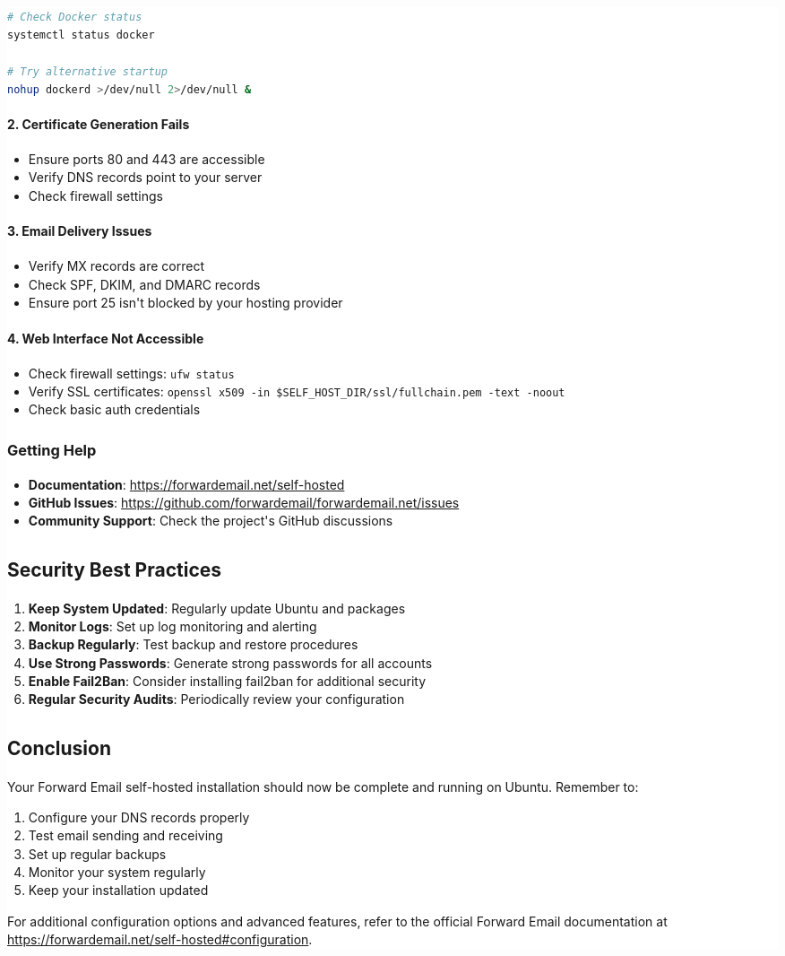 ```bash
# Check Docker status
systemctl status docker

# Try alternative startup
nohup dockerd >/dev/null 2>/dev/null &
```

#### 2. Certificate Generation Fails

* Ensure ports 80 and 443 are accessible
* Verify DNS records point to your server
* Check firewall settings

#### 3. Email Delivery Issues

* Verify MX records are correct
* Check SPF, DKIM, and DMARC records
* Ensure port 25 isn't blocked by your hosting provider

#### 4. Web Interface Not Accessible

* Check firewall settings: `ufw status`
* Verify SSL certificates: `openssl x509 -in $SELF_HOST_DIR/ssl/fullchain.pem -text -noout`
* Check basic auth credentials

### Getting Help

* **Documentation**: <https://forwardemail.net/self-hosted>
* **GitHub Issues**: <https://github.com/forwardemail/forwardemail.net/issues>
* **Community Support**: Check the project's GitHub discussions


## Security Best Practices

1. **Keep System Updated**: Regularly update Ubuntu and packages
2. **Monitor Logs**: Set up log monitoring and alerting
3. **Backup Regularly**: Test backup and restore procedures
4. **Use Strong Passwords**: Generate strong passwords for all accounts
5. **Enable Fail2Ban**: Consider installing fail2ban for additional security
6. **Regular Security Audits**: Periodically review your configuration


## Conclusion

Your Forward Email self-hosted installation should now be complete and running on Ubuntu. Remember to:

1. Configure your DNS records properly
2. Test email sending and receiving
3. Set up regular backups
4. Monitor your system regularly
5. Keep your installation updated

For additional configuration options and advanced features, refer to the official Forward Email documentation at <https://forwardemail.net/self-hosted#configuration>.
